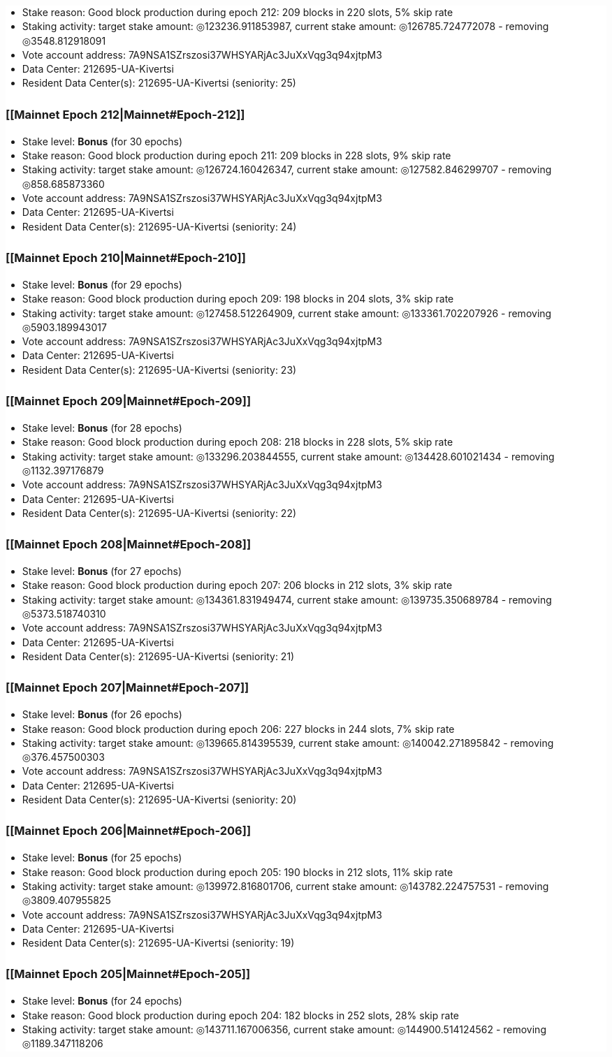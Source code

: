 * Stake reason: Good block production during epoch 212: 209 blocks in 220 slots, 5% skip rate
* Staking activity: target stake amount: ◎123236.911853987, current stake amount: ◎126785.724772078 - removing ◎3548.812918091
* Vote account address: 7A9NSA1SZrszosi37WHSYARjAc3JuXxVqg3q94xjtpM3
* Data Center: 212695-UA-Kivertsi
* Resident Data Center(s): 212695-UA-Kivertsi (seniority: 25)
### [[Mainnet Epoch 212|Mainnet#Epoch-212]]
* Stake level: **Bonus** (for 30 epochs)
* Stake reason: Good block production during epoch 211: 209 blocks in 228 slots, 9% skip rate
* Staking activity: target stake amount: ◎126724.160426347, current stake amount: ◎127582.846299707 - removing ◎858.685873360
* Vote account address: 7A9NSA1SZrszosi37WHSYARjAc3JuXxVqg3q94xjtpM3
* Data Center: 212695-UA-Kivertsi
* Resident Data Center(s): 212695-UA-Kivertsi (seniority: 24)
### [[Mainnet Epoch 210|Mainnet#Epoch-210]]
* Stake level: **Bonus** (for 29 epochs)
* Stake reason: Good block production during epoch 209: 198 blocks in 204 slots, 3% skip rate
* Staking activity: target stake amount: ◎127458.512264909, current stake amount: ◎133361.702207926 - removing ◎5903.189943017
* Vote account address: 7A9NSA1SZrszosi37WHSYARjAc3JuXxVqg3q94xjtpM3
* Data Center: 212695-UA-Kivertsi
* Resident Data Center(s): 212695-UA-Kivertsi (seniority: 23)
### [[Mainnet Epoch 209|Mainnet#Epoch-209]]
* Stake level: **Bonus** (for 28 epochs)
* Stake reason: Good block production during epoch 208: 218 blocks in 228 slots, 5% skip rate
* Staking activity: target stake amount: ◎133296.203844555, current stake amount: ◎134428.601021434 - removing ◎1132.397176879
* Vote account address: 7A9NSA1SZrszosi37WHSYARjAc3JuXxVqg3q94xjtpM3
* Data Center: 212695-UA-Kivertsi
* Resident Data Center(s): 212695-UA-Kivertsi (seniority: 22)
### [[Mainnet Epoch 208|Mainnet#Epoch-208]]
* Stake level: **Bonus** (for 27 epochs)
* Stake reason: Good block production during epoch 207: 206 blocks in 212 slots, 3% skip rate
* Staking activity: target stake amount: ◎134361.831949474, current stake amount: ◎139735.350689784 - removing ◎5373.518740310
* Vote account address: 7A9NSA1SZrszosi37WHSYARjAc3JuXxVqg3q94xjtpM3
* Data Center: 212695-UA-Kivertsi
* Resident Data Center(s): 212695-UA-Kivertsi (seniority: 21)
### [[Mainnet Epoch 207|Mainnet#Epoch-207]]
* Stake level: **Bonus** (for 26 epochs)
* Stake reason: Good block production during epoch 206: 227 blocks in 244 slots, 7% skip rate
* Staking activity: target stake amount: ◎139665.814395539, current stake amount: ◎140042.271895842 - removing ◎376.457500303
* Vote account address: 7A9NSA1SZrszosi37WHSYARjAc3JuXxVqg3q94xjtpM3
* Data Center: 212695-UA-Kivertsi
* Resident Data Center(s): 212695-UA-Kivertsi (seniority: 20)
### [[Mainnet Epoch 206|Mainnet#Epoch-206]]
* Stake level: **Bonus** (for 25 epochs)
* Stake reason: Good block production during epoch 205: 190 blocks in 212 slots, 11% skip rate
* Staking activity: target stake amount: ◎139972.816801706, current stake amount: ◎143782.224757531 - removing ◎3809.407955825
* Vote account address: 7A9NSA1SZrszosi37WHSYARjAc3JuXxVqg3q94xjtpM3
* Data Center: 212695-UA-Kivertsi
* Resident Data Center(s): 212695-UA-Kivertsi (seniority: 19)
### [[Mainnet Epoch 205|Mainnet#Epoch-205]]
* Stake level: **Bonus** (for 24 epochs)
* Stake reason: Good block production during epoch 204: 182 blocks in 252 slots, 28% skip rate
* Staking activity: target stake amount: ◎143711.167006356, current stake amount: ◎144900.514124562 - removing ◎1189.347118206